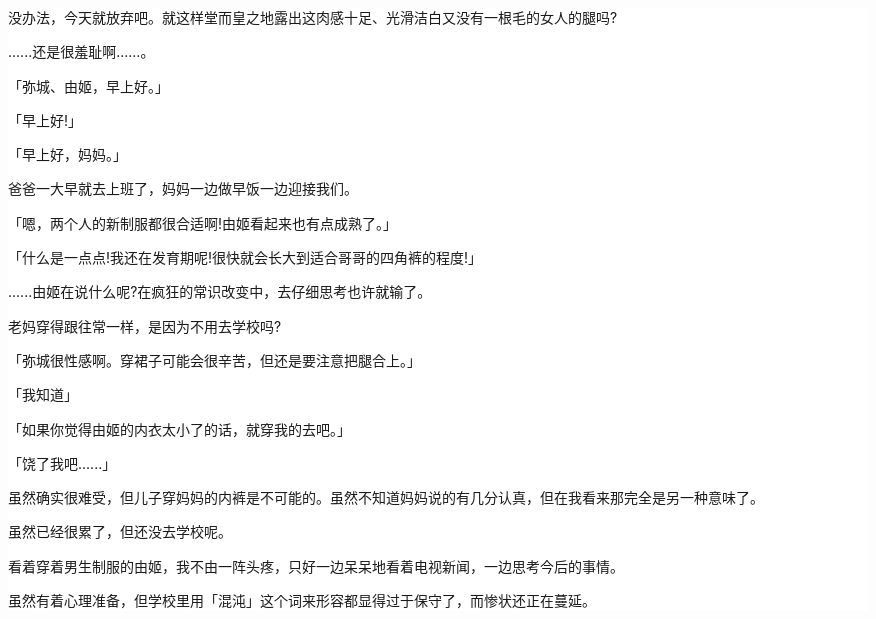 

没办法，今天就放弃吧。就这样堂而皇之地露出这肉感十足、光滑洁白又没有一根毛的女人的腿吗?



......还是很羞耻啊......。



「弥城、由姬，早上好。」



「早上好!」



「早上好，妈妈。」



爸爸一大早就去上班了，妈妈一边做早饭一边迎接我们。



「嗯，两个人的新制服都很合适啊!由姬看起来也有点成熟了。」



「什么是一点点!我还在发育期呢!很快就会长大到适合哥哥的四角裤的程度!」



......由姬在说什么呢?在疯狂的常识改变中，去仔细思考也许就输了。



老妈穿得跟往常一样，是因为不用去学校吗?



「弥城很性感啊。穿裙子可能会很辛苦，但还是要注意把腿合上。」



「我知道」



「如果你觉得由姬的内衣太小了的话，就穿我的去吧。」



「饶了我吧......」



虽然确实很难受，但儿子穿妈妈的内裤是不可能的。虽然不知道妈妈说的有几分认真，但在我看来那完全是另一种意味了。



虽然已经很累了，但还没去学校呢。



看着穿着男生制服的由姬，我不由一阵头疼，只好一边呆呆地看着电视新闻，一边思考今后的事情。









虽然有着心理准备，但学校里用「混沌」这个词来形容都显得过于保守了，而惨状还正在蔓延。
